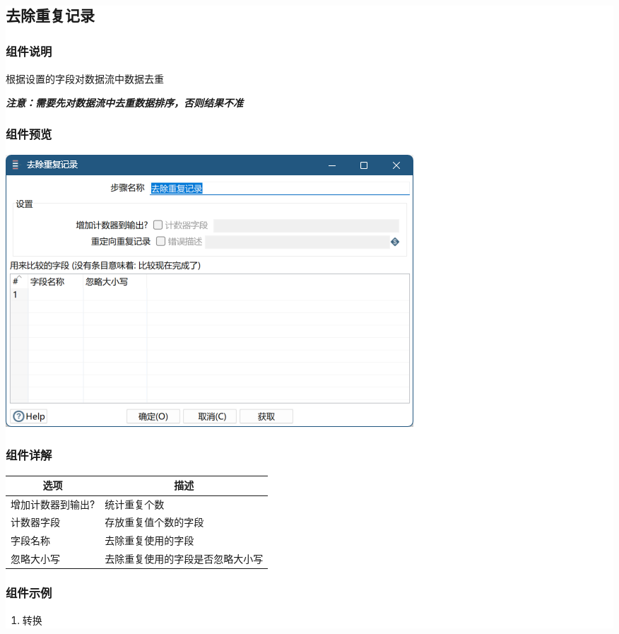 ## 去除重复记录

### 组件说明

根据设置的字段对数据流中数据去重

***注意：需要先对数据流中去重数据排序，否则结果不准***

### 组件预览

![去除重复记录组件示例](/images/kettle/kettle_transform_distinct.png)

### 组件详解

| <center>选项</center> | <center>描述</center> |
|---------------------|---------------------|
| 增加计数器到输出?           | 统计重复个数              |
| 计数器字段               | 存放重复值个数的字段          |
| 字段名称                | 去除重复使用的字段           |
| 忽略大小写               | 去除重复使用的字段是否忽略大小写    |

### 组件示例

1. 转换
